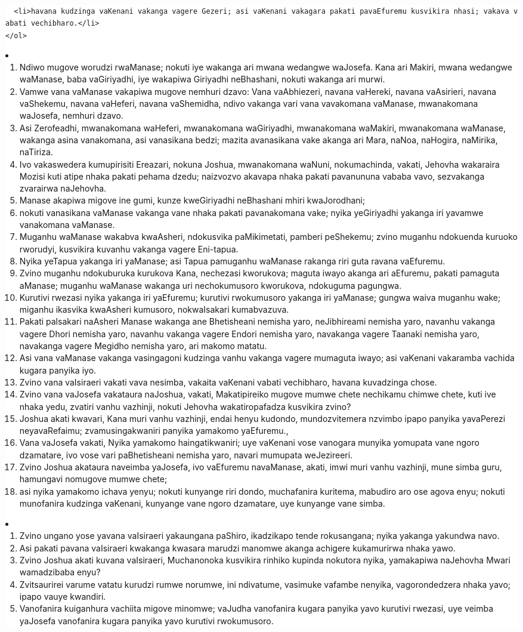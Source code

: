       <li>havana kudzinga vaKenani vakanga vagere Gezeri; asi vaKenani vakagara pakati pavaEfuremu kusvikira nhasi; vakava vabati vechibharo.</li>
    </ol>
  </li>
  <li>
    <ol>
      <li>Ndiwo mugove worudzi rwaManase; nokuti iye wakanga ari mwana wedangwe waJosefa. Kana ari Makiri, mwana wedangwe waManase, baba vaGiriyadhi, iye wakapiwa Giriyadhi neBhashani, nokuti wakanga ari murwi.</li>
      <li>Vamwe vana vaManase vakapiwa mugove nemhuri dzavo: Vana vaAbhiezeri, navana vaHereki, navana vaAsirieri, navana vaShekemu, navana vaHeferi, navana vaShemidha, ndivo vakanga vari vana vavakomana vaManase, mwanakomana waJosefa, nemhuri dzavo.</li>
      <li>Asi Zerofeadhi, mwanakomana waHeferi, mwanakomana waGiriyadhi, mwanakomana waMakiri, mwanakomana waManase, wakanga asina vanakomana, asi vanasikana bedzi; mazita avanasikana vake akanga ari Mara, naNoa, naHogira, naMirika, naTiriza.</li>
      <li>Ivo vakaswedera kumupirisiti Ereazari, nokuna Joshua, mwanakomana waNuni, nokumachinda, vakati, Jehovha wakaraira Mozisi kuti atipe nhaka pakati pehama dzedu; naizvozvo akavapa nhaka pakati pavanununa vababa vavo, sezvakanga zvarairwa naJehovha.</li>
      <li>Manase akapiwa migove ine gumi, kunze kweGiriyadhi neBhashani mhiri kwaJorodhani;</li>
      <li>nokuti vanasikana vaManase vakanga vane nhaka pakati pavanakomana vake; nyika yeGiriyadhi yakanga iri yavamwe vanakomana vaManase.</li>
      <li>Muganhu waManase wakabva kwaAsheri, ndokusvika paMikimetati, pamberi peShekemu; zvino muganhu ndokuenda kuruoko rworudyi, kusvikira kuvanhu vakanga vagere Eni-tapua.</li>
      <li>Nyika yeTapua yakanga iri yaManase; asi Tapua pamuganhu waManase rakanga riri guta ravana vaEfuremu.</li>
      <li>Zvino muganhu ndokuburuka kurukova Kana, nechezasi kworukova; maguta iwayo akanga ari aEfuremu, pakati pamaguta aManase; muganhu waManase wakanga uri nechokumusoro kworukova, ndokuguma pagungwa.</li>
      <li>Kurutivi rwezasi nyika yakanga iri yaEfuremu; kurutivi rwokumusoro yakanga iri yaManase; gungwa waiva muganhu wake; miganhu ikasvika kwaAsheri kumusoro, nokwaIsakari kumabvazuva.</li>
      <li>Pakati palsakari naAsheri Manase wakanga ane Bhetisheani nemisha yaro, neJibhireami nemisha yaro, navanhu vakanga vagere Dhori nemisha yaro, navanhu vakanga vagere Endori nemisha yaro, navakanga vagere Taanaki nemisha yaro, navakanga vagere Megidho nemisha yaro, ari makomo matatu.</li>
      <li>Asi vana vaManase vakanga vasingagoni kudzinga vanhu vakanga vagere mumaguta iwayo; asi vaKenani vakaramba vachida kugara panyika iyo.</li>
      <li>Zvino vana vaIsiraeri vakati vava nesimba, vakaita vaKenani vabati vechibharo, havana kuvadzinga chose.</li>
      <li>Zvino vana vaJosefa vakataura naJoshua, vakati, Makatipireiko mugove mumwe chete nechikamu chimwe chete, kuti ive nhaka yedu, zvatiri vanhu vazhinji, nokuti Jehovha wakatiropafadza kusvikira zvino?</li>
      <li>Joshua akati kwavari, Kana muri vanhu vazhinji, endai henyu kudondo, mundozvitemera nzvimbo ipapo panyika yavaPerezi neyavaRefaimu; zvamusingakwaniri panyika yamakomo yaEfuremu.,</li>
      <li>Vana vaJosefa vakati, Nyika yamakomo haingatikwaniri; uye vaKenani vose vanogara munyika yomupata vane ngoro dzamatare, ivo vose vari paBhetisheani nemisha yaro, navari mumupata weJezireeri.</li>
      <li>Zvino Joshua akataura naveimba yaJosefa, ivo vaEfuremu navaManase, akati, imwi muri vanhu vazhinji, mune simba guru, hamungavi nomugove mumwe chete;</li>
      <li>asi nyika yamakomo ichava yenyu; nokuti kunyange riri dondo, muchafanira kuritema, mabudiro aro ose agova enyu; nokuti munofanira kudzinga vaKenani, kunyange vane ngoro dzamatare, uye kunyange vane simba.</li>
    </ol>
  </li>
  <li>
    <ol>
      <li>Zvino ungano yose yavana vaIsiraeri yakaungana paShiro, ikadzikapo tende rokusangana; nyika yakanga yakundwa navo.</li>
      <li>Asi pakati pavana vaIsiraeri kwakanga kwasara marudzi manomwe akanga achigere kukamurirwa nhaka yawo.</li>
      <li>Zvino Joshua akati kuvana vaIsiraeri, Muchanonoka kusvikira rinhiko kupinda nokutora nyika, yamakapiwa naJehovha Mwari wamadzibaba enyu?</li>
      <li>Zvitsaurirei varume vatatu kurudzi rumwe norumwe, ini ndivatume, vasimuke vafambe nenyika, vagorondedzera nhaka yavo; ipapo vauye kwandiri.</li>
      <li>Vanofanira kuiganhura vachiita migove minomwe; vaJudha vanofanira kugara panyika yavo kurutivi rwezasi, uye veimba yaJosefa vanofanira kugara panyika yavo kurutivi rwokumusoro.</li>